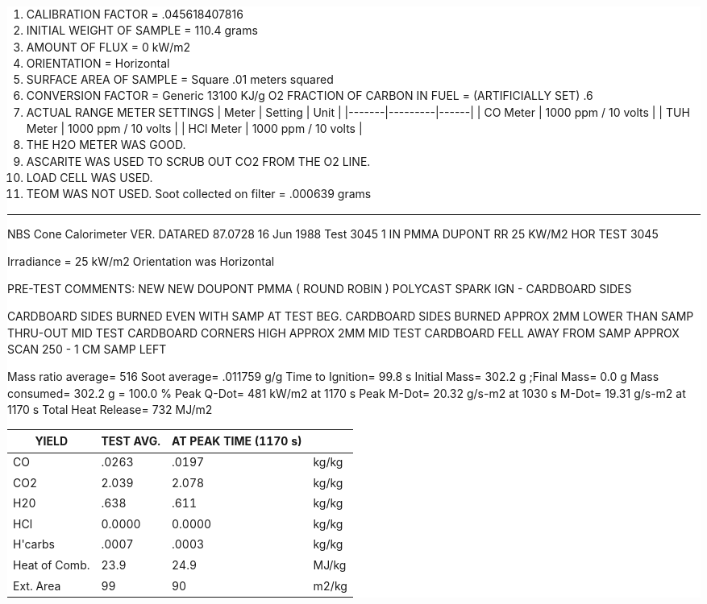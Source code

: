 1. CALIBRATION FACTOR = .045618407816
2. INITIAL WEIGHT OF SAMPLE = 110.4 grams
3. AMOUNT OF FLUX = 0 kW/m2
4. ORIENTATION = Horizontal
5. SURFACE AREA OF SAMPLE = Square    .01 meters squared
6. CONVERSION FACTOR = Generic    13100 KJ/g O2
   FRACTION OF CARBON IN FUEL = 
   (ARTIFICIALLY SET)    .6
7. ACTUAL RANGE METER SETTINGS
   | Meter | Setting | Unit |
   |-------|---------|------|
   | CO Meter | 1000 ppm / 10 volts |
   | TUH Meter | 1000 ppm / 10 volts |
   | HCl Meter | 1000 ppm / 10 volts |
8. THE H2O METER WAS GOOD.
9. ASCARITE WAS USED TO SCRUB OUT CO2 FROM THE O2 LINE.
10. LOAD CELL WAS USED.
11. TEOM WAS NOT USED.
    Soot collected on filter = .000639 grams
---
NBS Cone Calorimeter    VER. DATARED 87.0728    16 Jun 1988    Test 3045
1 IN   PMMA   DUPONT   RR   25 KW/M2   HOR   TEST 3045

Irradiance = 25 kW/m2    Orientation was Horizontal

PRE-TEST COMMENTS:
NEW NEW DOUPONT PMMA   ( ROUND ROBIN )   POLYCAST
SPARK IGN - CARDBOARD SIDES

CARDBOARD SIDES BURNED EVEN WITH SAMP AT TEST BEG.
CARDBOARD SIDES BURNED APPROX 2MM LOWER THAN SAMP THRU-OUT MID TEST
CARDBOARD CORNERS HIGH APPROX 2MM MID TEST
CARDBOARD FELL AWAY FROM SAMP APPROX SCAN 250 - 1 CM SAMP LEFT

Mass ratio average= 516
Soot average= .011759 g/g               Time to Ignition= 99.8 s
Initial Mass= 302.2 g ;Final Mass=    0.0 g
Mass consumed= 302.2 g   = 100.0 %
Peak Q-Dot=   481 kW/m2   at 1170 s
Peak M-Dot= 20.32 g/s-m2   at 1030 s
      M-Dot= 19.31 g/s-m2   at 1170 s
Total Heat Release= 732 MJ/m2

| YIELD | TEST AVG. | AT PEAK TIME (1170 s) | |
|-------|-----------|------------------------|---|
| CO | .0263 | .0197 | kg/kg |
| CO2 | 2.039 | 2.078 | kg/kg |
| H20 | .638 | .611 | kg/kg |
| HCl | 0.0000 | 0.0000 | kg/kg |
| H'carbs | .0007 | .0003 | kg/kg |
| Heat of Comb. | 23.9 | 24.9 | MJ/kg |
| Ext. Area | 99 | 90 | m2/kg |
